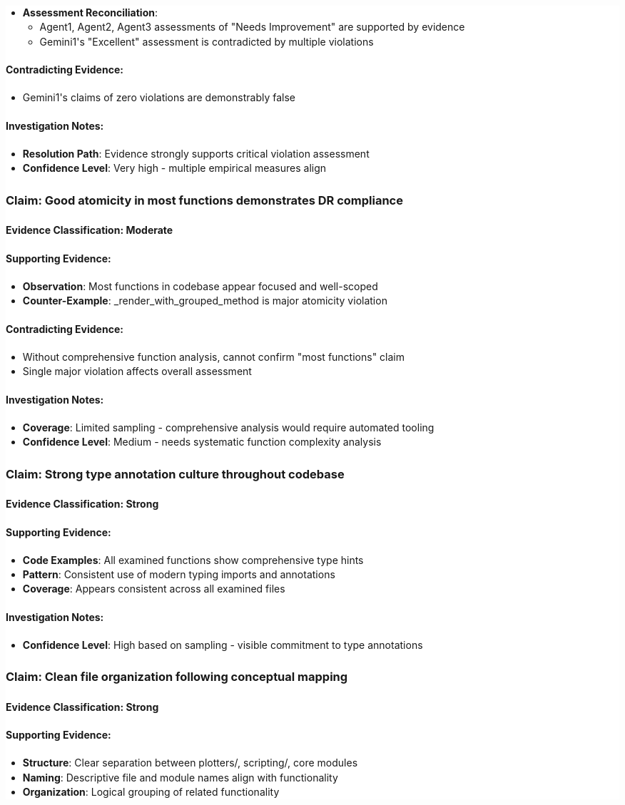 - **Assessment Reconciliation**: 
  - Agent1, Agent2, Agent3 assessments of "Needs Improvement" are supported by evidence
  - Gemini1's "Excellent" assessment is contradicted by multiple violations

#### Contradicting Evidence:
- Gemini1's claims of zero violations are demonstrably false

#### Investigation Notes:
- **Resolution Path**: Evidence strongly supports critical violation assessment
- **Confidence Level**: Very high - multiple empirical measures align

### **Claim**: Good atomicity in most functions demonstrates DR compliance

#### Evidence Classification: **Moderate**

#### Supporting Evidence:
- **Observation**: Most functions in codebase appear focused and well-scoped
- **Counter-Example**: _render_with_grouped_method is major atomicity violation

#### Contradicting Evidence:
- Without comprehensive function analysis, cannot confirm "most functions" claim
- Single major violation affects overall assessment

#### Investigation Notes:
- **Coverage**: Limited sampling - comprehensive analysis would require automated tooling
- **Confidence Level**: Medium - needs systematic function complexity analysis

### **Claim**: Strong type annotation culture throughout codebase

#### Evidence Classification: **Strong**

#### Supporting Evidence:
- **Code Examples**: All examined functions show comprehensive type hints
- **Pattern**: Consistent use of modern typing imports and annotations
- **Coverage**: Appears consistent across all examined files

#### Investigation Notes:
- **Confidence Level**: High based on sampling - visible commitment to type annotations

### **Claim**: Clean file organization following conceptual mapping

#### Evidence Classification: **Strong**

#### Supporting Evidence:
- **Structure**: Clear separation between plotters/, scripting/, core modules
- **Naming**: Descriptive file and module names align with functionality
- **Organization**: Logical grouping of related functionality
